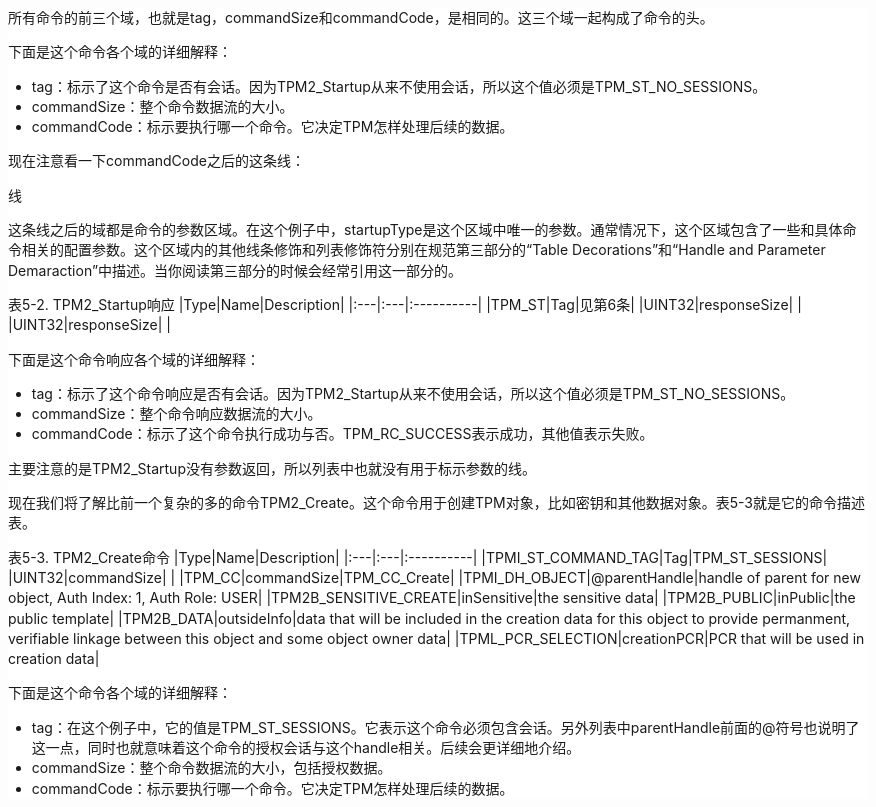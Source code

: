 所有命令的前三个域，也就是tag，commandSize和commandCode，是相同的。这三个域一起构成了命令的头。

下面是这个命令各个域的详细解释：
* tag：标示了这个命令是否有会话。因为TPM2_Startup从来不使用会话，所以这个值必须是TPM_ST_NO_SESSIONS。
* commandSize：整个命令数据流的大小。
* commandCode：标示要执行哪一个命令。它决定TPM怎样处理后续的数据。

现在注意看一下commandCode之后的这条线：

线

这条线之后的域都是命令的参数区域。在这个例子中，startupType是这个区域中唯一的参数。通常情况下，这个区域包含了一些和具体命令相关的配置参数。这个区域内的其他线条修饰和列表修饰符分别在规范第三部分的“Table Decorations”和“Handle and Parameter Demaraction”中描述。当你阅读第三部分的时候会经常引用这一部分的。

表5-2. TPM2_Startup响应
|Type|Name|Description|
|:---|:---|:----------|
|TPM_ST|Tag|见第6条|
|UINT32|responseSize| |
|UINT32|responseSize| |

下面是这个命令响应各个域的详细解释：
* tag：标示了这个命令响应是否有会话。因为TPM2_Startup从来不使用会话，所以这个值必须是TPM_ST_NO_SESSIONS。
* commandSize：整个命令响应数据流的大小。
* commandCode：标示了这个命令执行成功与否。TPM_RC_SUCCESS表示成功，其他值表示失败。

主要注意的是TPM2_Startup没有参数返回，所以列表中也就没有用于标示参数的线。

现在我们将了解比前一个复杂的多的命令TPM2_Create。这个命令用于创建TPM对象，比如密钥和其他数据对象。表5-3就是它的命令描述表。

表5-3. TPM2_Create命令
|Type|Name|Description|
|:---|:---|:----------|
|TPMI_ST_COMMAND_TAG|Tag|TPM_ST_SESSIONS|
|UINT32|commandSize| |
|TPM_CC|commandSize|TPM_CC_Create|
|TPMI_DH_OBJECT|@parentHandle|handle of parent for new object, Auth Index: 1, Auth Role: USER|
|TPM2B_SENSITIVE_CREATE|inSensitive|the sensitive data|
|TPM2B_PUBLIC|inPublic|the public template|
|TPM2B_DATA|outsideInfo|data that will be included in the creation data for this object to provide permanment, verifiable linkage between this object and some object owner data|
|TPML_PCR_SELECTION|creationPCR|PCR that will be used in creation data|

下面是这个命令各个域的详细解释：
* tag：在这个例子中，它的值是TPM_ST_SESSIONS。它表示这个命令必须包含会话。另外列表中parentHandle前面的@符号也说明了这一点，同时也就意味着这个命令的授权会话与这个handle相关。后续会更详细地介绍。
* commandSize：整个命令数据流的大小，包括授权数据。
* commandCode：标示要执行哪一个命令。它决定TPM怎样处理后续的数据。
